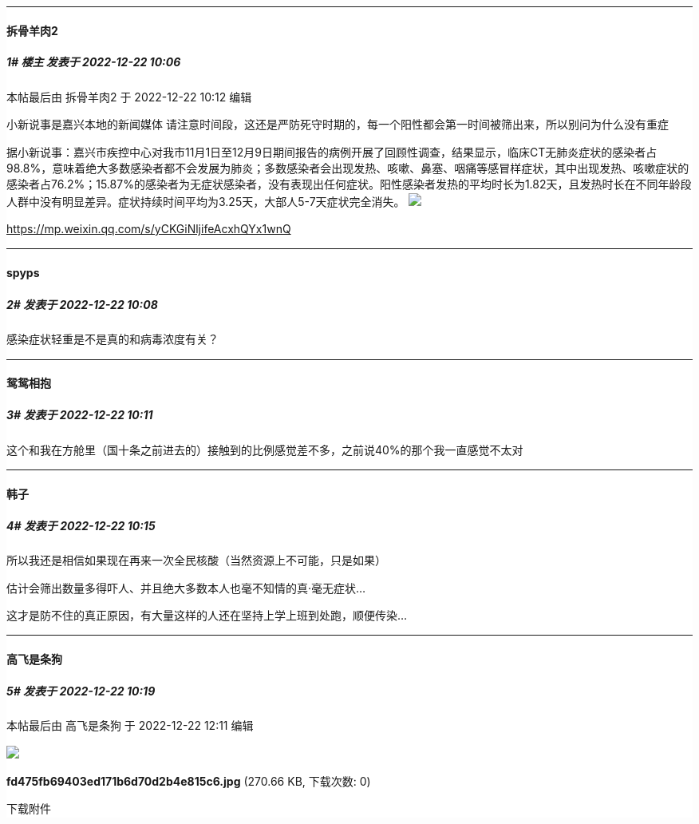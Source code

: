 

*****

####  拆骨羊肉2  
##### 1#       楼主       发表于 2022-12-22 10:06

 本帖最后由 拆骨羊肉2 于 2022-12-22 10:12 编辑 

小新说事是嘉兴本地的新闻媒体
请注意时间段，这还是严防死守时期的，每一个阳性都会第一时间被筛出来，所以别问为什么没有重症

据小新说事：嘉兴市疾控中心对我市11月1日至12月9日期间报告的病例开展了回顾性调查，结果显示，临床CT无肺炎症状的感染者占98.8%，意味着绝大多数感染者都不会发展为肺炎；多数感染者会出现发热、咳嗽、鼻塞、咽痛等感冒样症状，其中出现发热、咳嗽症状的感染者占76.2%；15.87%的感染者为无症状感染者，没有表现出任何症状。阳性感染者发热的平均时长为1.82天，且发热时长在不同年龄段人群中没有明显差异。症状持续时间平均为3.25天，大部人5-7天症状完全消失。
<img src="https://p.sda1.dev/9/dad8f43580188dc7879b277ccf12f5ba/CMP_20221222100529416.jpg" referrerpolicy="no-referrer">

https://mp.weixin.qq.com/s/yCKGiNljifeAcxhQYx1wnQ

*****

####  spyps  
##### 2#       发表于 2022-12-22 10:08

感染症状轻重是不是真的和病毒浓度有关？

*****

####  鸳鸳相抱  
##### 3#       发表于 2022-12-22 10:11

这个和我在方舱里（国十条之前进去的）接触到的比例感觉差不多，之前说40%的那个我一直感觉不太对

*****

####  韩子  
##### 4#       发表于 2022-12-22 10:15

所以我还是相信如果现在再来一次全民核酸（当然资源上不可能，只是如果）

估计会筛出数量多得吓人、并且绝大多数本人也毫不知情的真·毫无症状…

这才是防不住的真正原因，有大量这样的人还在坚持上学上班到处跑，顺便传染…

*****

####  高飞是条狗  
##### 5#       发表于 2022-12-22 10:19

 本帖最后由 高飞是条狗 于 2022-12-22 12:11 编辑 

<img src="https://img.saraba1st.com/forum/202212/22/101915hup0zfh880l019pw.jpg" referrerpolicy="no-referrer">

<strong>fd475fb69403ed171b6d70d2b4e815c6.jpg</strong> (270.66 KB, 下载次数: 0)

下载附件

